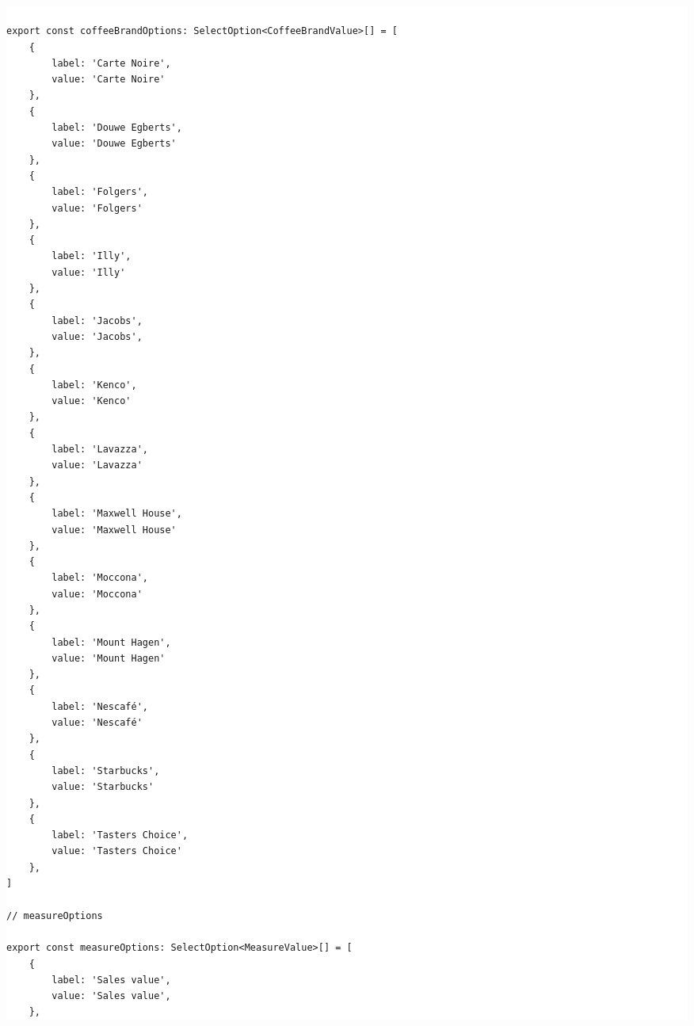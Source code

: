 ```

export const coffeeBrandOptions: SelectOption<CoffeeBrandValue>[] = [
    {
        label: 'Carte Noire',
        value: 'Carte Noire'
    },
    {
        label: 'Douwe Egberts',
        value: 'Douwe Egberts'
    },    
    {
        label: 'Folgers',
        value: 'Folgers'
    },
    {
        label: 'Illy',
        value: 'Illy'
    },
    {
        label: 'Jacobs',
        value: 'Jacobs',
    },
    {
        label: 'Kenco',
        value: 'Kenco'
    },
    {
        label: 'Lavazza',
        value: 'Lavazza'
    },
    {
        label: 'Maxwell House',
        value: 'Maxwell House'
    },
    {
        label: 'Moccona',
        value: 'Moccona'
    },
    {
        label: 'Mount Hagen',
        value: 'Mount Hagen'
    },
    {
        label: 'Nescafé',
        value: 'Nescafé'
    },
    {
        label: 'Starbucks',
        value: 'Starbucks'
    },
    {
        label: 'Tasters Choice',
        value: 'Tasters Choice'
    },
]

// measureOptions

export const measureOptions: SelectOption<MeasureValue>[] = [
    {
        label: 'Sales value',
        value: 'Sales value',
    },
```